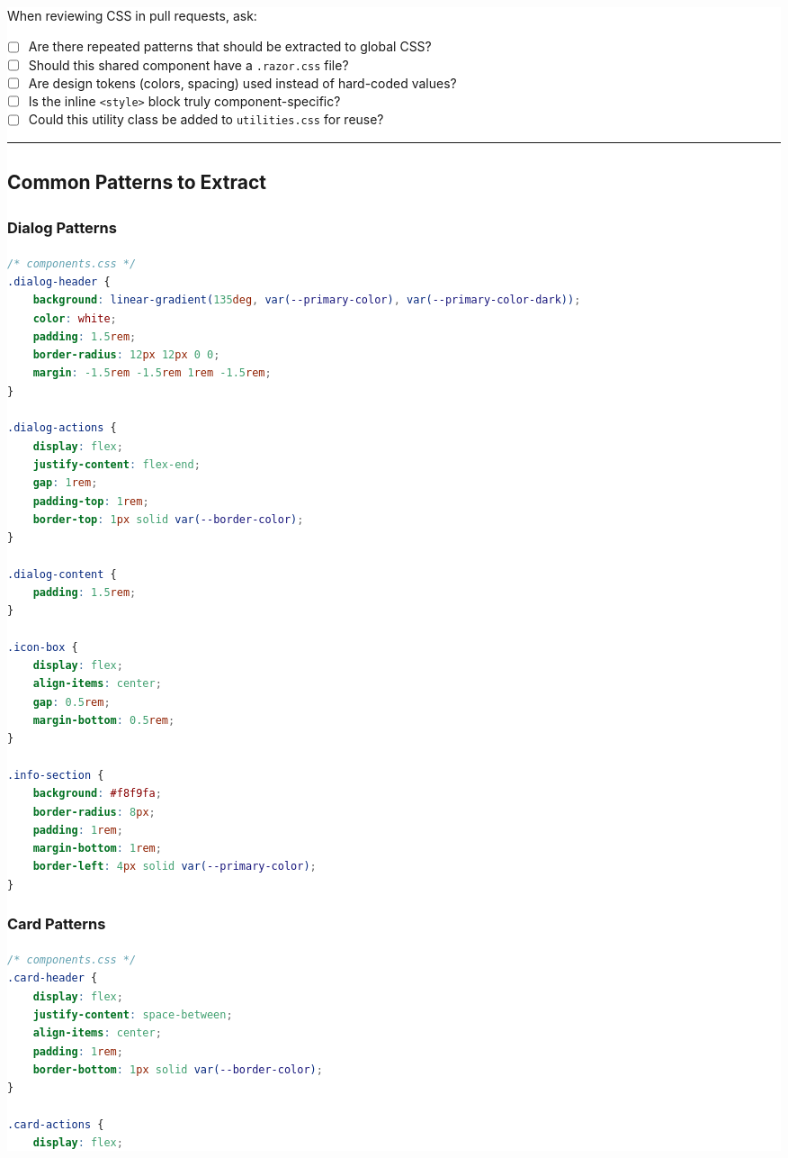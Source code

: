 When reviewing CSS in pull requests, ask:

- [ ] Are there repeated patterns that should be extracted to global CSS?
- [ ] Should this shared component have a `.razor.css` file?
- [ ] Are design tokens (colors, spacing) used instead of hard-coded values?
- [ ] Is the inline `<style>` block truly component-specific?
- [ ] Could this utility class be added to `utilities.css` for reuse?

---

## Common Patterns to Extract

### Dialog Patterns
```css
/* components.css */
.dialog-header {
    background: linear-gradient(135deg, var(--primary-color), var(--primary-color-dark));
    color: white;
    padding: 1.5rem;
    border-radius: 12px 12px 0 0;
    margin: -1.5rem -1.5rem 1rem -1.5rem;
}

.dialog-actions {
    display: flex;
    justify-content: flex-end;
    gap: 1rem;
    padding-top: 1rem;
    border-top: 1px solid var(--border-color);
}

.dialog-content {
    padding: 1.5rem;
}

.icon-box {
    display: flex;
    align-items: center;
    gap: 0.5rem;
    margin-bottom: 0.5rem;
}

.info-section {
    background: #f8f9fa;
    border-radius: 8px;
    padding: 1rem;
    margin-bottom: 1rem;
    border-left: 4px solid var(--primary-color);
}
```

### Card Patterns
```css
/* components.css */
.card-header {
    display: flex;
    justify-content: space-between;
    align-items: center;
    padding: 1rem;
    border-bottom: 1px solid var(--border-color);
}

.card-actions {
    display: flex;
```
